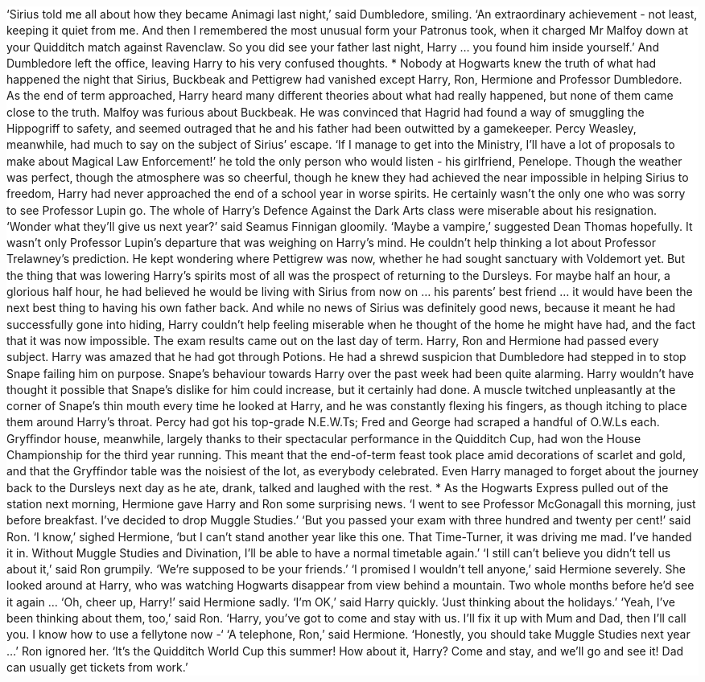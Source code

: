 ‘Sirius told me all about how they became Animagi last night,’ said Dumbledore, smiling. ‘An extraordinary achievement - not least, keeping it quiet from me. And then I remembered the most unusual form your Patronus took, when it charged Mr Malfoy down at your Quidditch match against Ravenclaw. So you did see your father last night, Harry … you found him inside yourself.’
And Dumbledore left the office, leaving Harry to his very confused thoughts.
*
Nobody at Hogwarts knew the truth of what had happened the night that Sirius, Buckbeak and Pettigrew had vanished except Harry, Ron, Hermione and Professor Dumbledore. As the end of term approached, Harry heard many different theories about what had really happened, but none of them came close to the truth.
Malfoy was furious about Buckbeak. He was convinced that Hagrid had found a way of smuggling the Hippogriff to safety, and seemed outraged that he and his father had been outwitted by a gamekeeper. Percy Weasley, meanwhile, had much to say on the subject of Sirius’ escape.
‘If I manage to get into the Ministry, I’ll have a lot of proposals to make about Magical Law Enforcement!’ he told the only person who would listen - his girlfriend, Penelope.
Though the weather was perfect, though the atmosphere was so cheerful, though he knew they had achieved the near impossible in helping Sirius to freedom, Harry had never approached the end of a school year in worse spirits.
He certainly wasn’t the only one who was sorry to see Professor Lupin go. The whole of Harry’s Defence Against the Dark Arts class were miserable about his resignation.
‘Wonder what they’ll give us next year?’ said Seamus Finnigan gloomily.
‘Maybe a vampire,’ suggested Dean Thomas hopefully.
It wasn’t only Professor Lupin’s departure that was weighing on Harry’s mind. He couldn’t help thinking a lot about Professor Trelawney’s prediction. He kept wondering where Pettigrew was now, whether he had sought sanctuary with Voldemort yet. But the thing that was lowering Harry’s spirits most of all was the prospect of returning to the Dursleys. For maybe half an hour, a glorious half hour, he had believed he would be living with Sirius from now on … his parents’ best friend … it would have been the next best thing to having his own father back. And while no news of Sirius was definitely good news, because it meant he had successfully gone into hiding, Harry couldn’t help feeling miserable when he thought of the home he might have had, and the fact that it was now impossible.
The exam results came out on the last day of term. Harry, Ron and Hermione had passed every subject. Harry was amazed that he had got through Potions. He had a shrewd suspicion that Dumbledore had stepped in to stop Snape failing him on purpose. Snape’s behaviour towards Harry over the past week had been quite alarming. Harry wouldn’t have thought it possible that Snape’s dislike for him could increase, but it certainly had done. A muscle twitched unpleasantly at the corner of Snape’s thin mouth every time he looked at Harry, and he was constantly flexing his fingers, as though itching to place them around Harry’s throat.
Percy had got his top-grade N.E.W.Ts; Fred and George had scraped a handful of O.W.Ls each. Gryffindor house, meanwhile, largely thanks to their spectacular performance in the Quidditch Cup, had won the House Championship for the third year running. This meant that the end-of-term feast took place amid decorations of scarlet and gold, and that the Gryffindor table was the noisiest of the lot, as everybody celebrated. Even Harry managed to forget about the journey back to the Dursleys next day as he ate, drank, talked and laughed with the rest.
*
As the Hogwarts Express pulled out of the station next morning, Hermione gave Harry and Ron some surprising news.
‘I went to see Professor McGonagall this morning, just before breakfast. I’ve decided to drop Muggle Studies.’
‘But you passed your exam with three hundred and twenty per cent!’ said Ron.
‘I know,’ sighed Hermione, ‘but I can’t stand another year like this one. That Time-Turner, it was driving me mad. I’ve handed it in. Without Muggle Studies and Divination, I’ll be able to have a normal timetable again.’
‘I still can’t believe you didn’t tell us about it,’ said Ron grumpily. ‘We’re supposed to be your friends.’
‘I promised I wouldn’t tell anyone,’ said Hermione severely. She looked around at Harry, who was watching Hogwarts disappear from view behind a mountain. Two whole months before he’d see it again …
‘Oh, cheer up, Harry!’ said Hermione sadly.
‘I’m OK,’ said Harry quickly. ‘Just thinking about the holidays.’
‘Yeah, I’ve been thinking about them, too,’ said Ron. ‘Harry, you’ve got to come and stay with us. I’ll fix it up with Mum and Dad, then I’ll call you. I know how to use a fellytone now -‘
‘A telephone, Ron,’ said Hermione. ‘Honestly, you should take Muggle Studies next year …’
Ron ignored her.
‘It’s the Quidditch World Cup this summer! How about it, Harry? Come and stay, and we’ll go and see it! Dad can usually get tickets from work.’